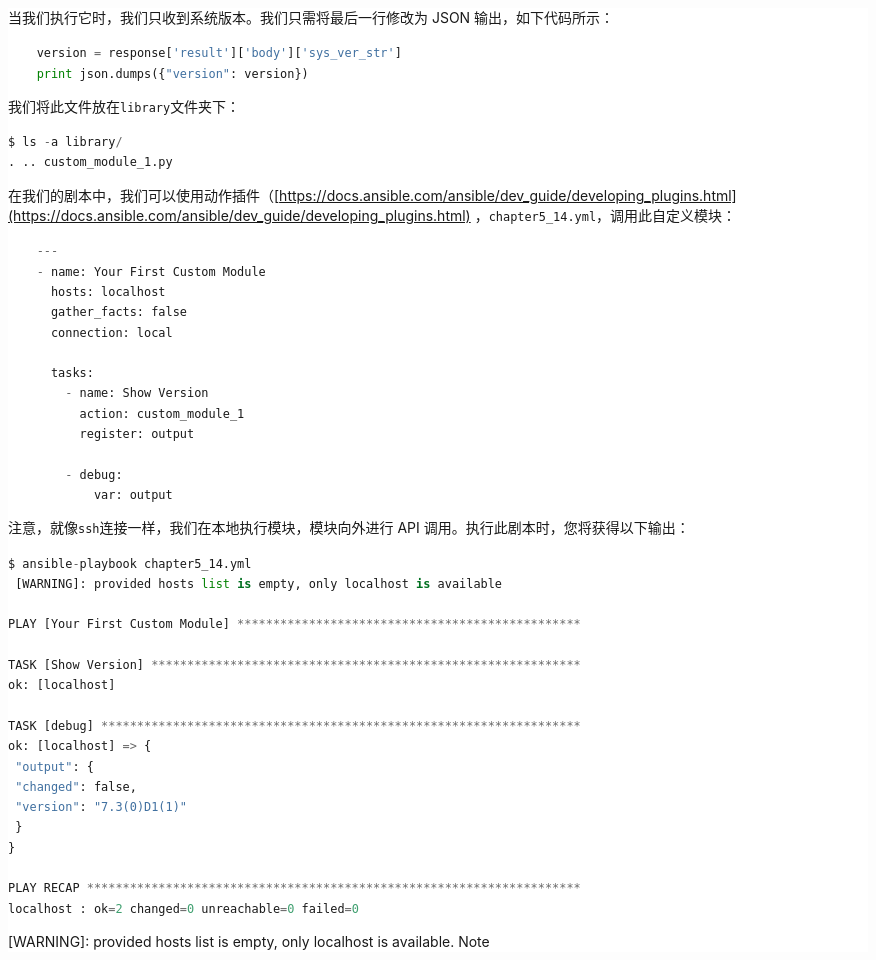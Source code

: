 当我们执行它时，我们只收到系统版本。我们只需将最后一行修改为 JSON 输出，如下代码所示：

```py
    version = response['result']['body']['sys_ver_str']
    print json.dumps({"version": version})
```

我们将此文件放在`library`文件夹下：

```py
$ ls -a library/
. .. custom_module_1.py
```

在我们的剧本中，我们可以使用动作插件（[https://docs.ansible.com/ansible/dev_guide/developing_plugins.html](https://docs.ansible.com/ansible/dev_guide/developing_plugins.html) ，`chapter5_14.yml`，调用此自定义模块：

```py
    ---
    - name: Your First Custom Module
      hosts: localhost
      gather_facts: false
      connection: local

      tasks:
        - name: Show Version
          action: custom_module_1
          register: output

        - debug:
            var: output
```

注意，就像`ssh`连接一样，我们在本地执行模块，模块向外进行 API 调用。执行此剧本时，您将获得以下输出：

```py
$ ansible-playbook chapter5_14.yml
 [WARNING]: provided hosts list is empty, only localhost is available

PLAY [Your First Custom Module] ************************************************

TASK [Show Version] ************************************************************
ok: [localhost]

TASK [debug] *******************************************************************
ok: [localhost] => {
 "output": {
 "changed": false,
 "version": "7.3(0)D1(1)"
 }
}

PLAY RECAP *********************************************************************
localhost : ok=2 changed=0 unreachable=0 failed=0
```


 [WARNING]: provided hosts list is empty, only localhost is available. Note